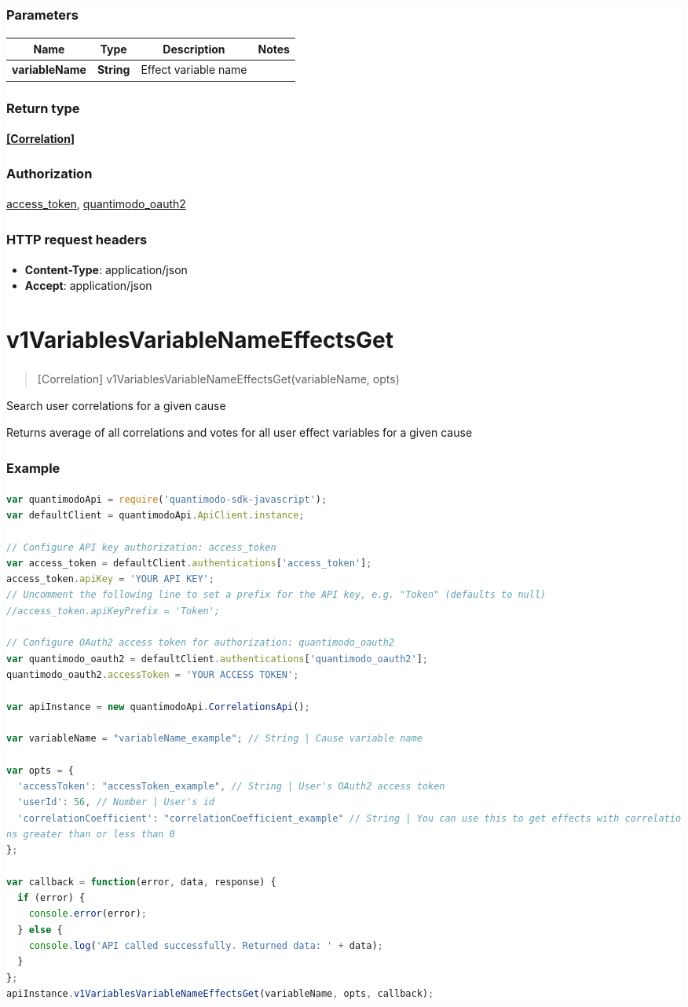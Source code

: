 ### Parameters

Name | Type | Description  | Notes
------------- | ------------- | ------------- | -------------
 **variableName** | **String**| Effect variable name | 

### Return type

[**[Correlation]**](Correlation.md)

### Authorization

[access_token](../README.md#access_token), [quantimodo_oauth2](../README.md#quantimodo_oauth2)

### HTTP request headers

 - **Content-Type**: application/json
 - **Accept**: application/json

<a name="v1VariablesVariableNameEffectsGet"></a>
# **v1VariablesVariableNameEffectsGet**
> [Correlation] v1VariablesVariableNameEffectsGet(variableName, opts)

Search user correlations for a given cause

Returns average of all correlations and votes for all user effect variables for a given cause

### Example
```javascript
var quantimodoApi = require('quantimodo-sdk-javascript');
var defaultClient = quantimodoApi.ApiClient.instance;

// Configure API key authorization: access_token
var access_token = defaultClient.authentications['access_token'];
access_token.apiKey = 'YOUR API KEY';
// Uncomment the following line to set a prefix for the API key, e.g. "Token" (defaults to null)
//access_token.apiKeyPrefix = 'Token';

// Configure OAuth2 access token for authorization: quantimodo_oauth2
var quantimodo_oauth2 = defaultClient.authentications['quantimodo_oauth2'];
quantimodo_oauth2.accessToken = 'YOUR ACCESS TOKEN';

var apiInstance = new quantimodoApi.CorrelationsApi();

var variableName = "variableName_example"; // String | Cause variable name

var opts = { 
  'accessToken': "accessToken_example", // String | User's OAuth2 access token
  'userId': 56, // Number | User's id
  'correlationCoefficient': "correlationCoefficient_example" // String | You can use this to get effects with correlations greater than or less than 0
};

var callback = function(error, data, response) {
  if (error) {
    console.error(error);
  } else {
    console.log('API called successfully. Returned data: ' + data);
  }
};
apiInstance.v1VariablesVariableNameEffectsGet(variableName, opts, callback);
```

